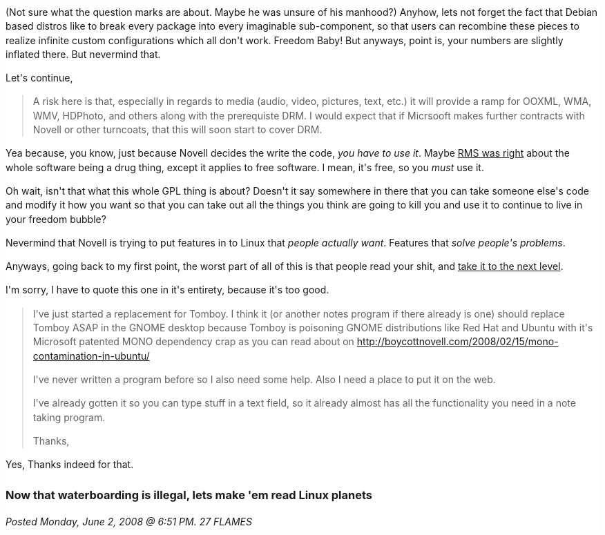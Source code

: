 (Not sure what the question marks are about. Maybe he was unsure of his
manhood?) Anyhow, lets not forget the fact that Debian based distros like to
break every package into every imaginable sub-component, so that users can
recombine these pieces to realize infinite custom configurations which all
don't work. Freedom Baby! But anyways, point is, your numbers are slightly
inflated there. But nevermind that.

Let's continue,

> A risk here is that, especially in regards to media (audio, video, pictures,
> text, etc.) it will provide a ramp for OOXML, WMA, WMV, HDPhoto, and others
> along with the prerequiste DRM. I would expect that if Micrsooft makes
> further contracts with Novell or other turncoats, that this will soon start
> to cover DRM.

Yea because, you know, just because Novell decides the write the code, *you
have to use it*. Maybe [RMS was right][22] about the whole software being a
drug thing, except it applies to free software. I mean, it's free, so you
*must* use it.

[22]: http://linuxhaters.blogspot.com/2008/05/jay-z-betta-step-off-billy-g-is-new.html

Oh wait, isn't that what this whole GPL thing is about? Doesn't it say
somewhere in there that you can take someone else's code and modify it how you
want so that you can take out all the things you think are going to kill you
and use it to continue to live in your freedom bubble?

Nevermind that Novell is trying to put features in to Linux that *people
actually want*. Features that *solve people's problems*.

Anyways, going back to my first point, the worst part of all of this is that
people read your shit, and [take it to the next level][23].

[23]: http://mail.gnome.org/archives/desktop-devel-list/2008-February/msg00129.html

I'm sorry, I have to quote this one in it's entirety, because it's too good.

> I've just started a replacement for Tomboy. I think it (or another notes
> program if there already is one) should replace Tomboy ASAP in the GNOME
> desktop because Tomboy is poisoning GNOME distributions like Red Hat and
> Ubuntu with it's Microsoft patented MONO dependency crap as you can read
> about on http://boycottnovell.com/2008/02/15/mono-contamination-in-ubuntu/
> 
> I've never written a program before so I also need some help. Also I need a
> place to put it on the web.
> 
> I've already gotten it so you can type stuff in a text field, so it already
> almost has all the functionality you need in a note taking program.
> 
> Thanks,

Yes, Thanks indeed for that.

### Now that waterboarding is illegal, lets make 'em read Linux planets

[//p22]: # (https://web.archive.org/web/20171012211830/http://linuxhaters.blogspot.com/2008/06/now-that-waterboarding-is-illegal-lets.html)

*Posted Monday, June 2, 2008 @ 6:51 PM. 27 FLAMES*


[//p20]: # (https://web.archive.org/web/20171013020641/http://linuxhaters.blogspot.com/2008/06/rants-heard-round-community-ver-2.html)
[20]: http://scripts.mit.edu/~birge/blog/why-linux-may-fail-on-the-desktop/
[//p21]: # (https://web.archive.org/web/20171013021907/http://linuxhaters.blogspot.com/2008/06/and-sometimes-theyre-just-lunatics.html)
[21]: http://boycottnovell.com/2008/02/15/mono-contamination-in-ubuntu/
[24]: http://reddit.com/r/linux
[25]: http://www.osnews.com/
[26]: http://flickr.com/photos/pfenwick/2229585929/
[27]: http://feeds.feedburner.com/~r/drboblog/~3/303138474/
[28]: http://www.cimitan.com/blog/2008/06/02/donations-i-need-some-money-for-a-wifi-usb-stick/
[29]: http://davyd.livejournal.com/251276.html
[30]: http://www.beatniksoftware.com/blog/?p=94#comment-39666
[//p23]: # (https://web.archive.org/web/20171012210944/http://linuxhaters.blogspot.com/2008/06/ive-used-linux-since-before-linus-was.html)
[31]: http://www.beatniksoftware.com/blog/?p=94
[//p24]: # (https://web.archive.org/web/20171216112218/http://linuxhaters.blogspot.com:80/2008/06/good-software-isnt-really-free.html)
[32]: http://www.gimp.org/tutorials/Straight_Line/
[//p25]: # (https://web.archive.org/web/20171013025245/http://linuxhaters.blogspot.com/2008/06/rants-heard-round-community-ver-3.html)
[33]: http://www.simson.net/ref/ugh.pdf
[//p26]: # (https://web.archive.org/web/20171216112457/http://linuxhaters.blogspot.com:80/2008/06/tada.html)
[//p27]: # (https://web.archive.org/web/20171013023200/http://linuxhaters.blogspot.com/2008/06/registry-is-dead-long-live-registry.html)
[34]: http://code.google.com/p/gconf-cleaner/
[//p28]: # (https://web.archive.org/web/20171012193406/http://linuxhaters.blogspot.com/2008/06/hippie-hardware.html)
[35]: http://www.opengraphics.org/
[36]: http://wiki.opengraphics.org/tiki-index.php?page=AboutOpenGraphics
[37]: http://wiki.opengraphics.org/tiki-index.php?page=WhyNotNvidia
[38]: http://wiki.duskglow.com/tiki-index.php?page=WhyNotAti
[39]: http://wiki.duskglow.com/tiki-index.php?page=WhyNotXGI
[//p29]: # (https://web.archive.org/web/20171020190624/http://linuxhaters.blogspot.com/2008/06/how-to-write-kde-application.html)
[//p30]: # (https://web.archive.org/web/20171013022156/http://linuxhaters.blogspot.com/2008/06/swap-swap-swap.html)
[40]: http://gentoo-wiki.com/TIP_Use_memory_on_video_card_as_swap
[41]: http://gentoo-wiki.com/TIP_Use_memory_on_video_card_as_swap
[//p31]: # (https://web.archive.org/web/20171012192557/http://linuxhaters.blogspot.com/2008/06/rants-heard-round-community-ver-4.html)
[42]: http://www.zachalexander.com/asides/2008/02/in-which-i-partially-regret-my-linux-conversion/
[//p32]: # (https://web.archive.org/web/20171216112419/http://linuxhaters.blogspot.com:80/2008/06/how-to-write-gnome-application.html)
[43]: http://library.gnome.org/devel/libbonobo/
[//p33]: # (https://web.archive.org/web/20171013021241/http://linuxhaters.blogspot.com/2008/06/youre-so-campy.html)
[44]: http://linuxhaters.blogspot.com/2008/06/how-to-write-gnome-application.html?showComment=1212825060000#c3993484602767543062
[//p34]: # (https://web.archive.org/web/20170816022049/http://linuxhaters.blogspot.com/2008/06/standardizing-linux-suckiness.html)
[45]: https://www.linuxfoundation.org/lsb-cert/productdir.php?by_prod
[//p35]: # (https://web.archive.org/web/20171013025800/http://linuxhaters.blogspot.com/2008/06/rants-heard-round-community-ver-5.html)
[46]: http://www.shelleytherepublican.com/2007/08/18/ubuntu-%E2%80%93-why-it-is-wrong-for-america.aspx
[//p36]: # (https://web.archive.org/web/20171216112155/http://linuxhaters.blogspot.com:80/2008/06/at-least-we-dont-have-any-viruses.html)
[47]: http://en.wikipedia.org/wiki/Swordfish_%28film%29
[//p37]: # (https://web.archive.org/web/20171013021815/http://linuxhaters.blogspot.com/2008/06/gnomes-getting-old-and-fat.html)
[48]: http://wingolog.org/archives/2008/06/07/gnome-in-the-age-of-decadence
[//p38]: # (https://web.archive.org/web/20171216112908/http://linuxhaters.blogspot.com:80/2008/06/evolution-of-ubuntu-user.html)
[//p39]: # (https://web.archive.org/web/20171012191256/http://linuxhaters.blogspot.com/2008/06/its-over-blogger-runs-linux.html)
[49]: http://linuxhaters.blogspot.com/2008/06/evolution-of-ubuntu-user.html?showComment=1213265040000#c4778776311949533407
[50]: http://linuxhaters.blogspot.com/2008/05/linux-sucks.html
[//p40]: # (https://web.archive.org/web/20171012190227/http://linuxhaters.blogspot.com/2008/06/oh-no-linux-runs-on-everything.html)
[51]: http://tuxtraining.com/2008/06/11/get-the-facts-straight/
[52]: http://linuxhaters.blogspot.com/2008/06/its-over-blogger-runs-linux.html
[53]: http://linuxhaters.blogspot.com/2008/06/youre-so-campy.html
[54]: http://linuxhaters.blogspot.com/2008/06/good-software-isnt-really-free.html
[55]: http://linuxhaters.blogspot.com/2008/06/evolution-of-ubuntu-user.html
[56]: http://linuxhaters.blogspot.com/2008/06/at-least-we-dont-have-any-viruses.html
[57]: http://linuxhaters.blogspot.com/2008/05/distros-distros-and-more-distros.html
[58]: http://linuxhaters.blogspot.com/2008/06/standardizing-linux-suckiness.html
[//p41]: # (https://web.archive.org/web/20171012193011/http://linuxhaters.blogspot.com/2008/06/suck-my-codec.html)
[//p42]: # (https://web.archive.org/web/20171012192842/http://linuxhaters.blogspot.com/2008/06/nokia-says-stfu.html)
[59]: http://www.businessweek.com/globalbiz/content/jun2008/gb20080612_288518.htm?chan=top+news_top+news+index_global+business
[//p43]: # (https://web.archive.org/web/20171013015152/http://linuxhaters.blogspot.com/2008/06/cha-ching.html)
[//p44]: # (https://web.archive.org/web/20171216112436/http://linuxhaters.blogspot.com:80/2008/06/how-to-be-linux-user.html)
[//p45]: # (https://web.archive.org/web/20171013024454/http://linuxhaters.blogspot.com/2008/06/check-out-my-package.html)
[//p46]: # (https://web.archive.org/web/20171013031557/http://linuxhaters.blogspot.com/2008/06/check-out-my-package-101-its-updated.html)
[//p47]: # (https://web.archive.org/web/20171013030223/http://linuxhaters.blogspot.com/2008/06/rants-heard-round-community-ver-6.html)
[60]: http://education.zdnet.com/?p=1626
[61]: http://education.zdnet.com/?p=1649
[62]: http://linuxhaters.blogspot.com/2008/06/how-to-be-linux-user.html
[//p48]: # (https://web.archive.org/web/20171013020728/http://linuxhaters.blogspot.com/2008/06/catastrafont.html)
[//p49]: # (https://web.archive.org/web/20171012202057/http://linuxhaters.blogspot.com/2008/06/melancholy-and-infinite-suckiness.html)
[63]: https://bugzilla.redhat.com/show_bug.cgi?id=439858
[64]: http://bugs.debian.org/cgi-bin/bugreport.cgi?bug=477454
[65]: http://www.phoronix.com/scan.php?page=article&item=xserver_141&num=1
[66]: http://blog.cryos.net/archives/183-New-Webcam-and-Linux.html
[//p50]: # (https://web.archive.org/web/20171012200259/http://linuxhaters.blogspot.com/2008/06/those-crazy-austrians.html)
[67]: http://www.freesoftwaremagazine.com/columns/vienna_failed_to_migrate_to_linux_why
[//p51]: # (https://web.archive.org/web/20170816070951/http://linuxhaters.blogspot.com/2008/06/standardizing-linux-suckiness-20.html)
[68]: http://linuxhaters.blogspot.com/2008/06/standardizing-linux-suckiness.html?showComment=1213812780000#c7484706749511868692
[69]: http://linuxhaters.blogspot.com/2008/06/standardizing-linux-suckiness.html
[//p52]: # (https://web.archive.org/web/20170816154252/http://linuxhaters.blogspot.com/2008/06/how-to-create-linux-distro.html)
[//p53]: # (https://web.archive.org/web/20171013022826/http://linuxhaters.blogspot.com/2008/06/099-bottles-of-wine-on-wall.html)
[70]: http://www.winehq.org/?announce=1.0
[71]: http://linuxhaters.blogspot.com/2008/06/those-crazy-austrians.html
[//p54]: # (https://web.archive.org/web/20171013025249/http://linuxhaters.blogspot.com/2008/06/quickie.html)
[//p55]: # (https://web.archive.org/web/20170816004457/http://linuxhaters.blogspot.com/2008/06/just-google-it.html)
[72]: http://linuxhaters.blogspot.com/2008/06/quickie.html
[//p56]: # (https://web.archive.org/web/20171013015620/http://linuxhaters.blogspot.com/2008/06/rants-heard-round-community-ver-7.html)
[73]: http://lists.opensuse.org/opensuse/2008-06/msg01904.html
[74]: http://blog.vlad1.com/2008/01/22/i-lost-another-hour-to-linux-today/
[//p57]: # (https://web.archive.org/web/20170816121628/http://linuxhaters.blogspot.com/2008/06/run-forrest-run.html)
[75]: http://lwn.net/Articles/285088/
[//p58]: # (https://web.archive.org/web/20171013031150/http://linuxhaters.blogspot.com/2008/06/die-in-fire-burn-in-hell.html)
[76]: http://ubuntusatanic.org/screenshots.php
[//p59]: # (https://web.archive.org/web/20171012202528/http://linuxhaters.blogspot.com/2008/06/i-can-has-encryption-too.html)
[//p60]: # (https://web.archive.org/web/20171012210755/http://linuxhaters.blogspot.com/2008/06/omg-microsoft-sux0rs.html)
[77]: http://blog.seattlepi.nwsource.com/microsoft/archives/141821.asp
[//p61]: # (https://web.archive.org/web/20171013015654/http://linuxhaters.blogspot.com/2008/06/do-you-guys-remember-that-whole-betamax.html)
[78]: http://en.wikipedia.org/wiki/List_of_revision_control_software
[//p62]: # (https://web.archive.org/web/20171012192453/http://linuxhaters.blogspot.com/2008/06/ubuntu-rants-heard-round-community-ver.html)
[79]: http://www.ivankuznetsov.com/2008/06/upgrading-to-ubuntu-804-hardy-heron-or-ubuntu-sucks-get-a-mac.html
[80]: http://swik.net/Google/Matt+Cutts:+Gadgets,+Google,+and+SEO/Six+Annoyances+in+Hardy+Heron+Ubuntu/b5j8k
[81]: http://polishlinux.org/linux/ubuntu/ubuntu-804-not-quite-there-yet/
[82]: http://home.subnet.at/%7Emax/ubuntu/
[83]: http://www.linux.com/feature/139214
[//p63]: # (https://web.archive.org/web/20171012192453/http://linuxhaters.blogspot.com/2008/06/our-way-or-sane-way.html)
[84]: http://www.nvnews.net/vbulletin/showthread.php?s=de9f32aee5b9208d9650d6e005438349&t=115274
[85]: http://www.nuxified.org/blog/nvidia_dares_to_say_no